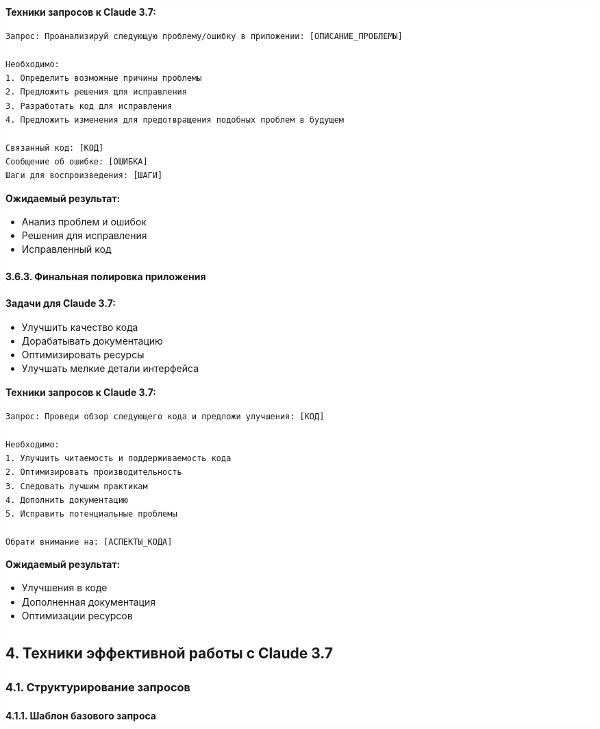 **Техники запросов к Claude 3.7:**
```
Запрос: Проанализируй следующую проблему/ошибку в приложении: [ОПИСАНИЕ_ПРОБЛЕМЫ]

Необходимо:
1. Определить возможные причины проблемы
2. Предложить решения для исправления
3. Разработать код для исправления
4. Предложить изменения для предотвращения подобных проблем в будущем

Связанный код: [КОД]
Сообщение об ошибке: [ОШИБКА]
Шаги для воспроизведения: [ШАГИ]
```

**Ожидаемый результат:**
- Анализ проблем и ошибок
- Решения для исправления
- Исправленный код

#### 3.6.3. Финальная полировка приложения

**Задачи для Claude 3.7:**
- Улучшить качество кода
- Дорабатывать документацию
- Оптимизировать ресурсы
- Улучшать мелкие детали интерфейса

**Техники запросов к Claude 3.7:**
```
Запрос: Проведи обзор следующего кода и предложи улучшения: [КОД]

Необходимо:
1. Улучшить читаемость и поддерживаемость кода
2. Оптимизировать производительность
3. Следовать лучшим практикам
4. Дополнить документацию
5. Исправить потенциальные проблемы

Обрати внимание на: [АСПЕКТЫ_КОДА]
```

**Ожидаемый результат:**
- Улучшения в коде
- Дополненная документация
- Оптимизации ресурсов

## 4. Техники эффективной работы с Claude 3.7

### 4.1. Структурирование запросов

#### 4.1.1. Шаблон базового запроса
